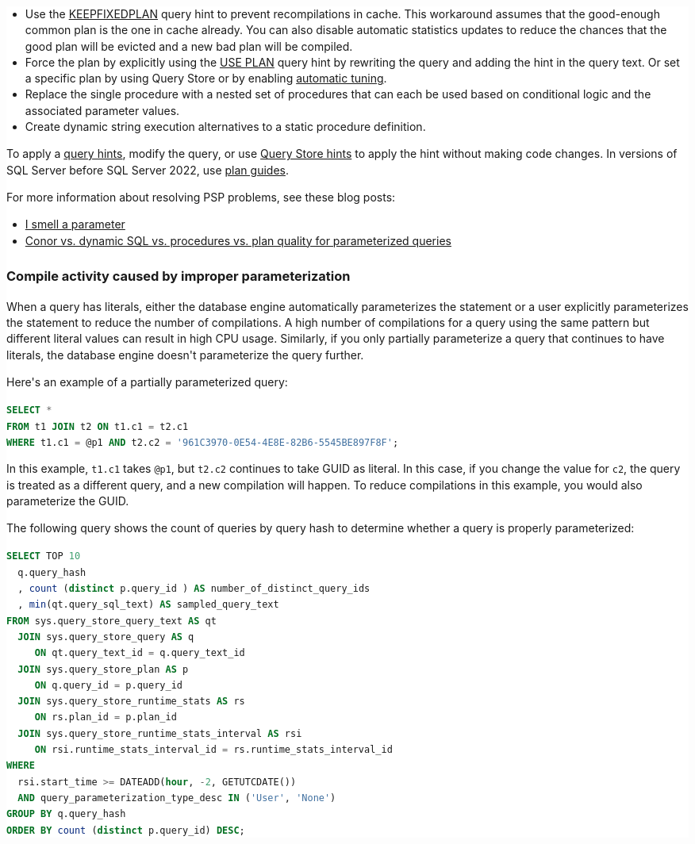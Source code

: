 - Use the [KEEPFIXEDPLAN](/sql/t-sql/queries/hints-transact-sql-query) query hint to prevent recompilations in cache. This workaround assumes that the good-enough common plan is the one in cache already. You can also disable automatic statistics updates to reduce the chances that the good plan will be evicted and a new bad plan will be compiled.
- Force the plan by explicitly using the [USE PLAN](/sql/t-sql/queries/hints-transact-sql-query) query hint by rewriting the query and adding the hint in the query text. Or set a specific plan by using Query Store or by enabling [automatic tuning](../database/automatic-tuning-overview.md).
- Replace the single procedure with a nested set of procedures that can each be used based on conditional logic and the associated parameter values.
- Create dynamic string execution alternatives to a static procedure definition.

To apply a [query hints](/sql/t-sql/queries/hints-transact-sql-query), modify the query, or use [Query Store hints](/sql/relational-databases/performance/query-store-hints) to apply the hint without making code changes. In versions of SQL Server before SQL Server 2022, use [plan guides](/sql/relational-databases/performance/plan-guides.md).

For more information about resolving PSP problems, see these blog posts:

- [I smell a parameter](/archive/blogs/queryoptteam/i-smell-a-parameter)
- [Conor vs. dynamic SQL vs. procedures vs. plan quality for parameterized queries](/archive/blogs/conor_cunningham_msft/conor-vs-dynamic-sql-vs-procedures-vs-plan-quality-for-parameterized-queries)

### Compile activity caused by improper parameterization

When a query has literals, either the database engine automatically parameterizes the statement or a user explicitly parameterizes the statement to reduce the number of compilations. A high number of compilations for a query using the same pattern but different literal values can result in high CPU usage. Similarly, if you only partially parameterize a query that continues to have literals, the database engine doesn't parameterize the query further.

Here's an example of a partially parameterized query:

```sql
SELECT *
FROM t1 JOIN t2 ON t1.c1 = t2.c1
WHERE t1.c1 = @p1 AND t2.c2 = '961C3970-0E54-4E8E-82B6-5545BE897F8F';
```

In this example, `t1.c1` takes `@p1`, but `t2.c2` continues to take GUID as literal. In this case, if you change the value for `c2`, the query is treated as a different query, and a new compilation will happen. To reduce compilations in this example, you would also parameterize the GUID.

The following query shows the count of queries by query hash to determine whether a query is properly parameterized:

```sql
SELECT TOP 10
  q.query_hash
  , count (distinct p.query_id ) AS number_of_distinct_query_ids
  , min(qt.query_sql_text) AS sampled_query_text
FROM sys.query_store_query_text AS qt
  JOIN sys.query_store_query AS q
     ON qt.query_text_id = q.query_text_id
  JOIN sys.query_store_plan AS p
     ON q.query_id = p.query_id
  JOIN sys.query_store_runtime_stats AS rs
     ON rs.plan_id = p.plan_id
  JOIN sys.query_store_runtime_stats_interval AS rsi
     ON rsi.runtime_stats_interval_id = rs.runtime_stats_interval_id
WHERE
  rsi.start_time >= DATEADD(hour, -2, GETUTCDATE())
  AND query_parameterization_type_desc IN ('User', 'None')
GROUP BY q.query_hash
ORDER BY count (distinct p.query_id) DESC;
```
